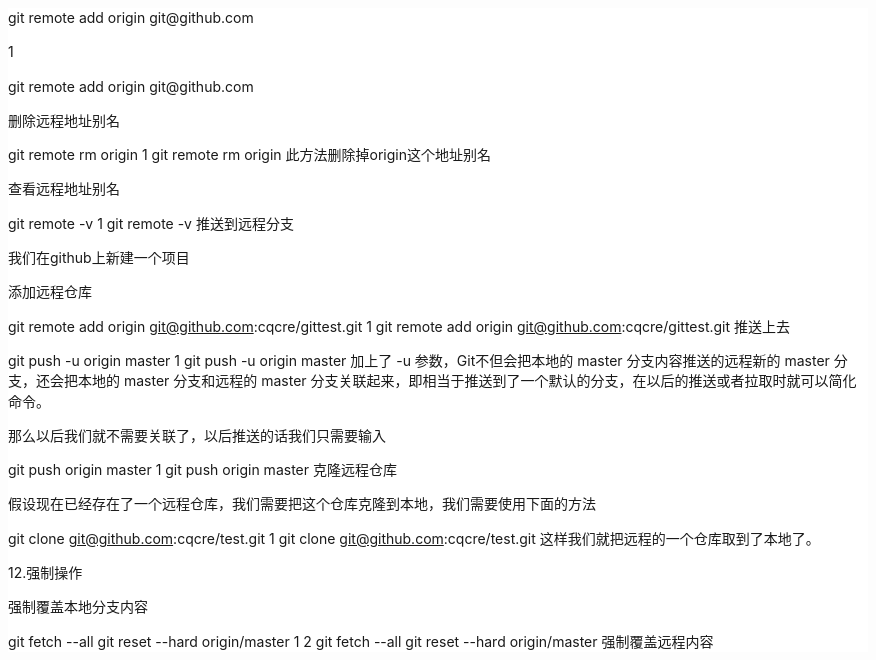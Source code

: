 
<script src="//www.google-analytics.com/analytics.js" async=""></script>git remote add origin git@github.com
1
<script src="//www.google-analytics.com/analytics.js" async=""></script>git remote add origin git@github.com
删除远程地址别名


git remote rm origin
1
git remote rm origin
此方法删除掉origin这个地址别名

查看远程地址别名


git remote -v
1
git remote -v
推送到远程分支

我们在github上新建一个项目

添加远程仓库


git remote add origin  git@github.com:cqcre/gittest.git
1
git remote add origin  git@github.com:cqcre/gittest.git
推送上去


git push -u origin master
1
git push -u origin master
加上了 -u 参数，Git不但会把本地的 master 分支内容推送的远程新的 master 分支，还会把本地的 master 分支和远程的 master 分支关联起来，即相当于推送到了一个默认的分支，在以后的推送或者拉取时就可以简化命令。

那么以后我们就不需要关联了，以后推送的话我们只需要输入


git push origin master
1
git push origin master
克隆远程仓库

假设现在已经存在了一个远程仓库，我们需要把这个仓库克隆到本地，我们需要使用下面的方法


git clone git@github.com:cqcre/test.git
1
git clone git@github.com:cqcre/test.git
这样我们就把远程的一个仓库取到了本地了。

12.强制操作

强制覆盖本地分支内容


git fetch --all
git reset --hard origin/master
1
2
git fetch --all
git reset --hard origin/master
强制覆盖远程内容
